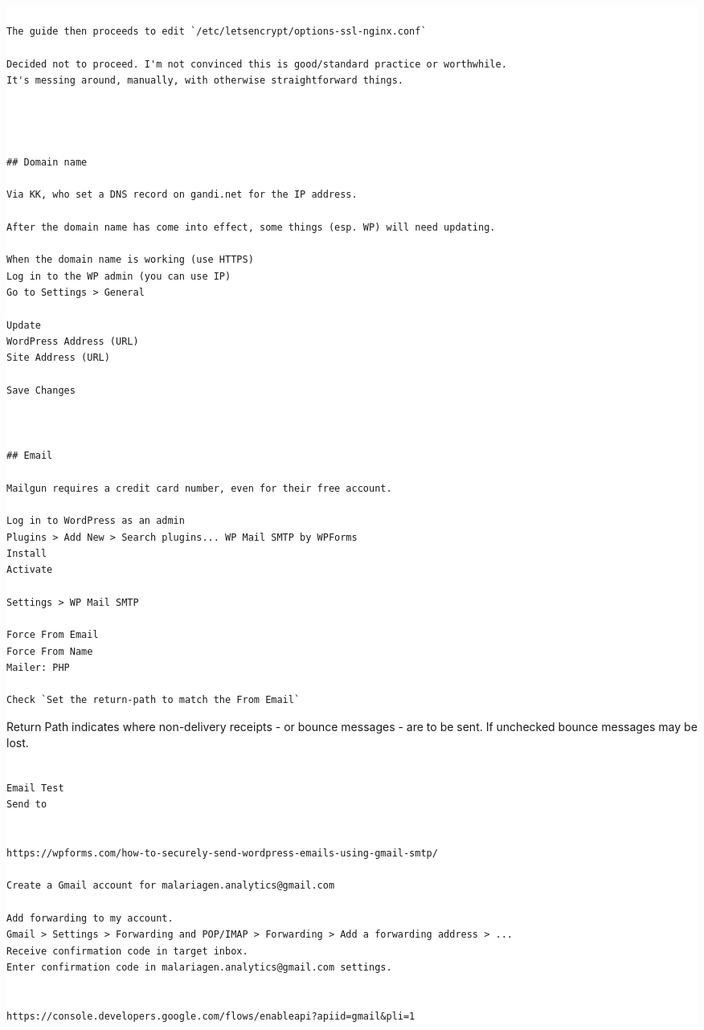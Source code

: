 ```

The guide then proceeds to edit `/etc/letsencrypt/options-ssl-nginx.conf`

Decided not to proceed. I'm not convinced this is good/standard practice or worthwhile.
It's messing around, manually, with otherwise straightforward things.




## Domain name

Via KK, who set a DNS record on gandi.net for the IP address.

After the domain name has come into effect, some things (esp. WP) will need updating.

When the domain name is working (use HTTPS)
Log in to the WP admin (you can use IP)
Go to Settings > General

Update
WordPress Address (URL)
Site Address (URL)

Save Changes



## Email

Mailgun requires a credit card number, even for their free account.

Log in to WordPress as an admin
Plugins > Add New > Search plugins... WP Mail SMTP by WPForms
Install
Activate

Settings > WP Mail SMTP

Force From Email
Force From Name
Mailer: PHP

Check `Set the return-path to match the From Email`
```
Return Path indicates where non-delivery receipts - or bounce messages - are to be sent.
If unchecked bounce messages may be lost.
```

Email Test
Send to


https://wpforms.com/how-to-securely-send-wordpress-emails-using-gmail-smtp/

Create a Gmail account for malariagen.analytics@gmail.com

Add forwarding to my account.
Gmail > Settings > Forwarding and POP/IMAP > Forwarding > Add a forwarding address > ...
Receive confirmation code in target inbox.
Enter confirmation code in malariagen.analytics@gmail.com settings.


https://console.developers.google.com/flows/enableapi?apiid=gmail&pli=1
```